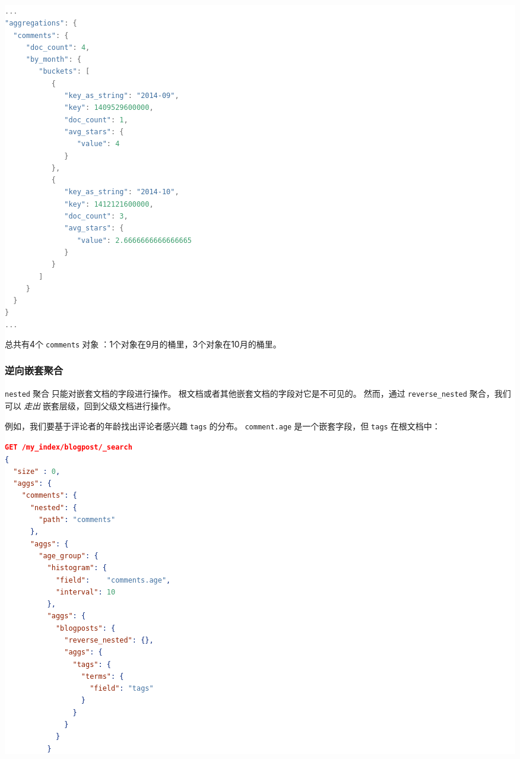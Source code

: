 ```go
...
"aggregations": {
  "comments": {
     "doc_count": 4, 
     "by_month": {
        "buckets": [
           {
              "key_as_string": "2014-09",
              "key": 1409529600000,
              "doc_count": 1, 
              "avg_stars": {
                 "value": 4
              }
           },
           {
              "key_as_string": "2014-10",
              "key": 1412121600000,
              "doc_count": 3,
              "avg_stars": {
                 "value": 2.6666666666666665
              }
           }
        ]
     }
  }
}
...
```

总共有4个 `comments` 对象 ：1个对象在9月的桶里，3个对象在10月的桶里。

### 逆向嵌套聚合

`nested` 聚合 只能对嵌套文档的字段进行操作。 根文档或者其他嵌套文档的字段对它是不可见的。 然而，通过 `reverse_nested` 聚合，我们可以 _走出_ 嵌套层级，回到父级文档进行操作。

例如，我们要基于评论者的年龄找出评论者感兴趣 `tags` 的分布。 `comment.age` 是一个嵌套字段，但 `tags` 在根文档中：

```json
GET /my_index/blogpost/_search
{
  "size" : 0,
  "aggs": {
    "comments": {
      "nested": {
        "path": "comments"
      },
      "aggs": {
        "age_group": {
          "histogram": { 
            "field":    "comments.age",
            "interval": 10
          },
          "aggs": {
            "blogposts": {
              "reverse_nested": {}, 
              "aggs": {
                "tags": {
                  "terms": {
                    "field": "tags"
                  }
                }
              }
            }
          }
```